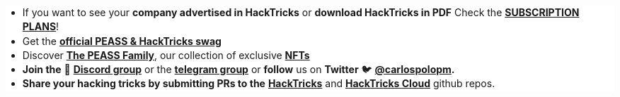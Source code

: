 * If you want to see your **company advertised in HackTricks** or **download HackTricks in PDF** Check the [**SUBSCRIPTION PLANS**](https://github.com/sponsors/carlospolop)!
* Get the [**official PEASS & HackTricks swag**](https://peass.creator-spring.com)
* Discover [**The PEASS Family**](https://opensea.io/collection/the-peass-family), our collection of exclusive [**NFTs**](https://opensea.io/collection/the-peass-family)
* **Join the** 💬 [**Discord group**](https://discord.gg/hRep4RUj7f) or the [**telegram group**](https://t.me/peass) or **follow** us on **Twitter** 🐦 [**@carlospolopm**](https://twitter.com/hacktricks\_live)**.**
* **Share your hacking tricks by submitting PRs to the** [**HackTricks**](https://github.com/carlospolop/hacktricks) and [**HackTricks Cloud**](https://github.com/carlospolop/hacktricks-cloud) github repos.

</details>
